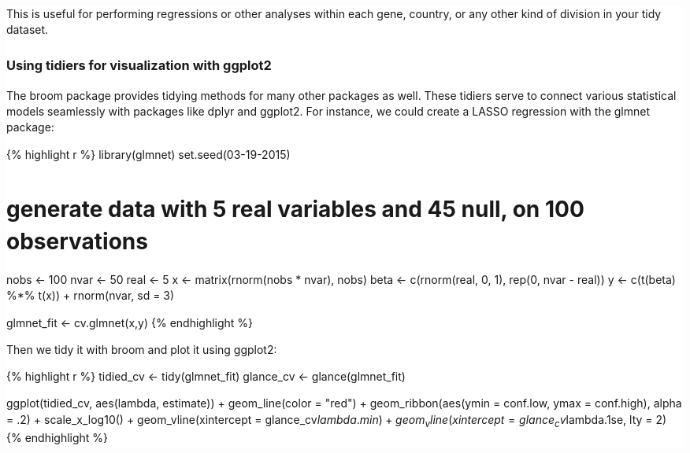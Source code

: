 This is useful for performing regressions or other analyses within each gene, country, or any other kind of division in your tidy dataset.

### Using tidiers for visualization with ggplot2

The broom package provides tidying methods for many other packages as well. These tidiers serve to connect various statistical models seamlessly with packages like dplyr and ggplot2. For instance, we could create a LASSO regression with the glmnet package:


{% highlight r %}
library(glmnet)
set.seed(03-19-2015)

# generate data with 5 real variables and 45 null, on 100 observations
nobs <- 100
nvar <- 50
real <- 5
x <- matrix(rnorm(nobs * nvar), nobs)
beta <- c(rnorm(real, 0, 1), rep(0, nvar - real))
y <- c(t(beta) %*% t(x)) + rnorm(nvar, sd = 3)

glmnet_fit <- cv.glmnet(x,y)
{% endhighlight %}

Then we tidy it with broom and plot it using ggplot2:


{% highlight r %}
tidied_cv <- tidy(glmnet_fit)
glance_cv <- glance(glmnet_fit)

ggplot(tidied_cv, aes(lambda, estimate)) + geom_line(color = "red") +
    geom_ribbon(aes(ymin = conf.low, ymax = conf.high), alpha = .2) +
    scale_x_log10() +
    geom_vline(xintercept = glance_cv$lambda.min) +
    geom_vline(xintercept = glance_cv$lambda.1se, lty = 2)
{% endhighlight %}
